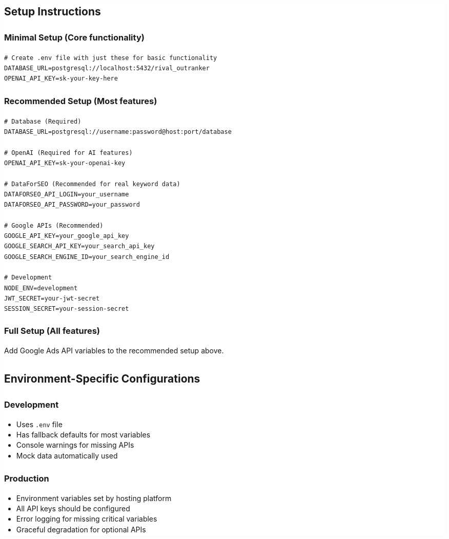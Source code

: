 ## Setup Instructions

### Minimal Setup (Core functionality)
```env
# Create .env file with just these for basic functionality
DATABASE_URL=postgresql://localhost:5432/rival_outranker
OPENAI_API_KEY=sk-your-key-here
```

### Recommended Setup (Most features)
```env
# Database (Required)
DATABASE_URL=postgresql://username:password@host:port/database

# OpenAI (Required for AI features)  
OPENAI_API_KEY=sk-your-openai-key

# DataForSEO (Recommended for real keyword data)
DATAFORSEO_API_LOGIN=your_username
DATAFORSEO_API_PASSWORD=your_password

# Google APIs (Recommended)
GOOGLE_API_KEY=your_google_api_key
GOOGLE_SEARCH_API_KEY=your_search_api_key
GOOGLE_SEARCH_ENGINE_ID=your_search_engine_id

# Development
NODE_ENV=development
JWT_SECRET=your-jwt-secret
SESSION_SECRET=your-session-secret
```

### Full Setup (All features)
Add Google Ads API variables to the recommended setup above.

## Environment-Specific Configurations

### Development
- Uses `.env` file
- Has fallback defaults for most variables
- Console warnings for missing APIs
- Mock data automatically used

### Production
- Environment variables set by hosting platform
- All API keys should be configured
- Error logging for missing critical variables
- Graceful degradation for optional APIs
